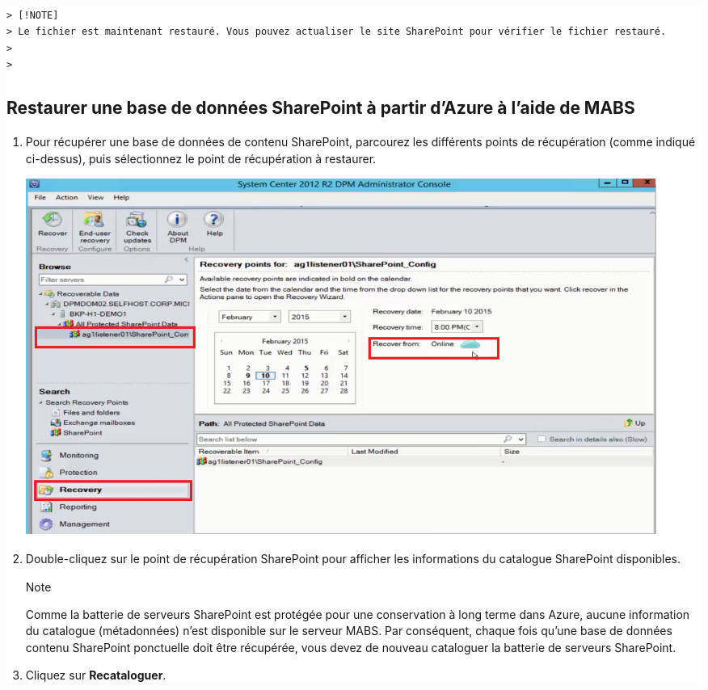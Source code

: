     > [!NOTE]
    > Le fichier est maintenant restauré. Vous pouvez actualiser le site SharePoint pour vérifier le fichier restauré.
    >
    >

## <a name="restore-a-sharepoint-database-from-azure-by-using-mabs"></a>Restaurer une base de données SharePoint à partir d’Azure à l’aide de MABS

1. Pour récupérer une base de données de contenu SharePoint, parcourez les différents points de récupération (comme indiqué ci-dessus), puis sélectionnez le point de récupération à restaurer.

    ![MABS SharePoint Protection8](./media/backup-azure-backup-sharepoint/dpm-sharepoint-protection9.png)
2. Double-cliquez sur le point de récupération SharePoint pour afficher les informations du catalogue SharePoint disponibles.

   > [!NOTE]
   > Comme la batterie de serveurs SharePoint est protégée pour une conservation à long terme dans Azure, aucune information du catalogue (métadonnées) n’est disponible sur le serveur MABS. Par conséquent, chaque fois qu’une base de données contenu SharePoint ponctuelle doit être récupérée, vous devez de nouveau cataloguer la batterie de serveurs SharePoint.
   >
   >
3. Cliquez sur **Recataloguer**.
